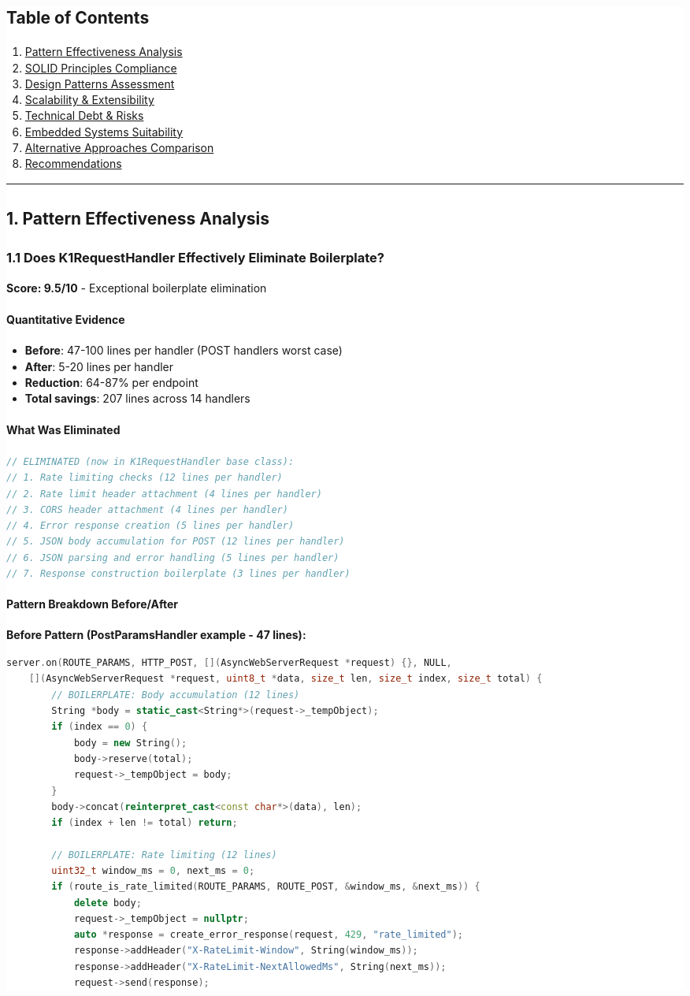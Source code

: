 
## Table of Contents

1. [Pattern Effectiveness Analysis](#1-pattern-effectiveness-analysis)
2. [SOLID Principles Compliance](#2-solid-principles-compliance)
3. [Design Patterns Assessment](#3-design-patterns-assessment)
4. [Scalability & Extensibility](#4-scalability--extensibility)
5. [Technical Debt & Risks](#5-technical-debt--risks)
6. [Embedded Systems Suitability](#6-embedded-systems-suitability)
7. [Alternative Approaches Comparison](#7-alternative-approaches-comparison)
8. [Recommendations](#8-recommendations)

---

## 1. Pattern Effectiveness Analysis

### 1.1 Does K1RequestHandler Effectively Eliminate Boilerplate?

**Score: 9.5/10** - Exceptional boilerplate elimination

#### Quantitative Evidence
- **Before**: 47-100 lines per handler (POST handlers worst case)
- **After**: 5-20 lines per handler
- **Reduction**: 64-87% per endpoint
- **Total savings**: 207 lines across 14 handlers

#### What Was Eliminated
```cpp
// ELIMINATED (now in K1RequestHandler base class):
// 1. Rate limiting checks (12 lines per handler)
// 2. Rate limit header attachment (4 lines per handler)
// 3. CORS header attachment (4 lines per handler)
// 4. Error response creation (5 lines per handler)
// 5. JSON body accumulation for POST (12 lines per handler)
// 6. JSON parsing and error handling (5 lines per handler)
// 7. Response construction boilerplate (3 lines per handler)
```

#### Pattern Breakdown Before/After

**Before Pattern (PostParamsHandler example - 47 lines):**
```cpp
server.on(ROUTE_PARAMS, HTTP_POST, [](AsyncWebServerRequest *request) {}, NULL,
    [](AsyncWebServerRequest *request, uint8_t *data, size_t len, size_t index, size_t total) {
        // BOILERPLATE: Body accumulation (12 lines)
        String *body = static_cast<String*>(request->_tempObject);
        if (index == 0) {
            body = new String();
            body->reserve(total);
            request->_tempObject = body;
        }
        body->concat(reinterpret_cast<const char*>(data), len);
        if (index + len != total) return;

        // BOILERPLATE: Rate limiting (12 lines)
        uint32_t window_ms = 0, next_ms = 0;
        if (route_is_rate_limited(ROUTE_PARAMS, ROUTE_POST, &window_ms, &next_ms)) {
            delete body;
            request->_tempObject = nullptr;
            auto *response = create_error_response(request, 429, "rate_limited");
            response->addHeader("X-RateLimit-Window", String(window_ms));
            response->addHeader("X-RateLimit-NextAllowedMs", String(next_ms));
            request->send(response);
```